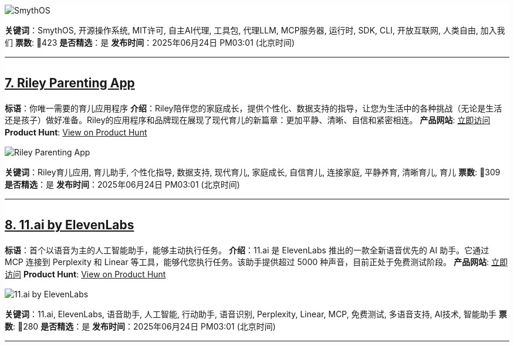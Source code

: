![SmythOS]()

**关键词**：SmythOS, 开源操作系统, MIT许可, 自主AI代理, 工具包, 代理LLM, MCP服务器, 运行时, SDK, CLI, 开放互联网, 人类自由, 加入我们
**票数**: 🔺423
**是否精选**：是
**发布时间**：2025年06月24日 PM03:01 (北京时间)

---

## [7. Riley Parenting App](https://www.producthunt.com/posts/riley-parenting-app?utm_campaign=producthunt-api&utm_medium=api-v2&utm_source=Application%3A+dailyhot+%28ID%3A+133367%29)
**标语**：你唯一需要的育儿应用程序
**介绍**：Riley陪伴您的家庭成长，提供个性化、数据支持的指导，让您为生活中的各种挑战（无论是生活还是孩子）做好准备。Riley的应用程序和品牌现在展现了现代育儿的新篇章：更加平静、清晰、自信和紧密相连。
**产品网站**: [立即访问](https://www.producthunt.com/r/75ZM4GKBFJUNFY?utm_campaign=producthunt-api&utm_medium=api-v2&utm_source=Application%3A+dailyhot+%28ID%3A+133367%29)
**Product Hunt**: [View on Product Hunt](https://www.producthunt.com/posts/riley-parenting-app?utm_campaign=producthunt-api&utm_medium=api-v2&utm_source=Application%3A+dailyhot+%28ID%3A+133367%29)

![Riley Parenting App]()

**关键词**：Riley育儿应用, 育儿助手, 个性化指导, 数据支持, 现代育儿, 家庭成长, 自信育儿, 连接家庭, 平静养育, 清晰育儿, 育儿
**票数**: 🔺309
**是否精选**：是
**发布时间**：2025年06月24日 PM03:01 (北京时间)

---

## [8. 11.ai by ElevenLabs](https://www.producthunt.com/posts/11-ai-by-elevenlabs?utm_campaign=producthunt-api&utm_medium=api-v2&utm_source=Application%3A+dailyhot+%28ID%3A+133367%29)
**标语**：首个以语音为主的人工智能助手，能够主动执行任务。
**介绍**：11.ai 是 ElevenLabs 推出的一款全新语音优先的 AI 助手。它通过 MCP 连接到 Perplexity 和 Linear 等工具，能够代您执行任务。该助手提供超过 5000 种声音，目前正处于免费测试阶段。
**产品网站**: [立即访问](https://www.producthunt.com/r/P56CAKMQP5YW4X?utm_campaign=producthunt-api&utm_medium=api-v2&utm_source=Application%3A+dailyhot+%28ID%3A+133367%29)
**Product Hunt**: [View on Product Hunt](https://www.producthunt.com/posts/11-ai-by-elevenlabs?utm_campaign=producthunt-api&utm_medium=api-v2&utm_source=Application%3A+dailyhot+%28ID%3A+133367%29)

![11.ai by ElevenLabs]()

**关键词**：11.ai, ElevenLabs, 语音助手, 人工智能, 行动助手, 语音识别, Perplexity, Linear, MCP, 免费测试, 多语音支持, AI技术, 智能助手
**票数**: 🔺280
**是否精选**：是
**发布时间**：2025年06月24日 PM03:01 (北京时间)

---
